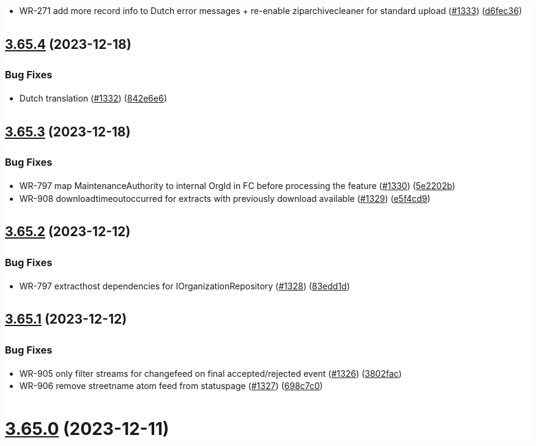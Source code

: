 * WR-271 add more record info to Dutch error messages + re-enable ziparchivecleaner for standard upload ([#1333](https://github.com/informatievlaanderen/road-registry/issues/1333)) ([d6fec36](https://github.com/informatievlaanderen/road-registry/commit/d6fec36e23878e04e8ae4651911635daf8efb345))

## [3.65.4](https://github.com/informatievlaanderen/road-registry/compare/v3.65.3...v3.65.4) (2023-12-18)


### Bug Fixes

* Dutch translation ([#1332](https://github.com/informatievlaanderen/road-registry/issues/1332)) ([842e6e6](https://github.com/informatievlaanderen/road-registry/commit/842e6e606b867c3b46c1f52b11bce266d422ed9d))

## [3.65.3](https://github.com/informatievlaanderen/road-registry/compare/v3.65.2...v3.65.3) (2023-12-18)


### Bug Fixes

* WR-797 map MaintenanceAuthority to internal OrgId in FC before processing the feature ([#1330](https://github.com/informatievlaanderen/road-registry/issues/1330)) ([5e2202b](https://github.com/informatievlaanderen/road-registry/commit/5e2202b266459ede0cdacbb251f2fc38b17da82b))
* WR-908 downloadtimeoutoccurred for extracts with previously download available ([#1329](https://github.com/informatievlaanderen/road-registry/issues/1329)) ([e5f4cd9](https://github.com/informatievlaanderen/road-registry/commit/e5f4cd9b13e85a02623db6eb401ac608484b0c0c))

## [3.65.2](https://github.com/informatievlaanderen/road-registry/compare/v3.65.1...v3.65.2) (2023-12-12)


### Bug Fixes

* WR-797 extracthost dependencies for IOrganizationRepository ([#1328](https://github.com/informatievlaanderen/road-registry/issues/1328)) ([83edd1d](https://github.com/informatievlaanderen/road-registry/commit/83edd1dea2429244ee8dd6c6e066aa44f7bcdc75))

## [3.65.1](https://github.com/informatievlaanderen/road-registry/compare/v3.65.0...v3.65.1) (2023-12-12)


### Bug Fixes

* WR-905 only filter streams for changefeed on final accepted/rejected event ([#1326](https://github.com/informatievlaanderen/road-registry/issues/1326)) ([3802fac](https://github.com/informatievlaanderen/road-registry/commit/3802fac1ce4ffa8f432a87699dce43dac104008d))
* WR-906 remove streetname atom feed from statuspage ([#1327](https://github.com/informatievlaanderen/road-registry/issues/1327)) ([698c7c0](https://github.com/informatievlaanderen/road-registry/commit/698c7c09ef9632f47fb37827d728b5ae98f9c167))

# [3.65.0](https://github.com/informatievlaanderen/road-registry/compare/v3.64.0...v3.65.0) (2023-12-11)
